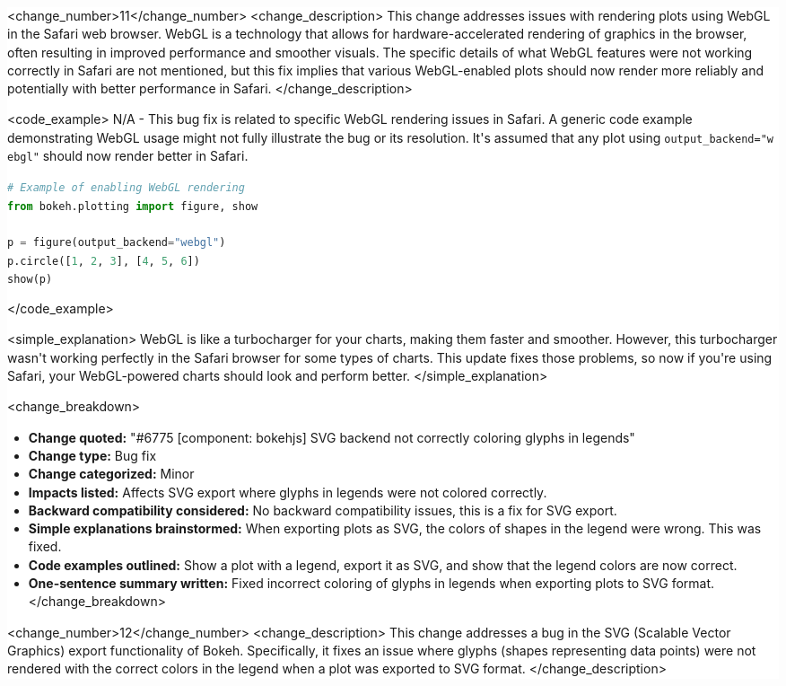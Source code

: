 <change_number>11</change_number>
<change_description>
This change addresses issues with rendering plots using WebGL in the Safari web browser. WebGL is a technology that allows for hardware-accelerated rendering of graphics in the browser, often resulting in improved performance and smoother visuals. The specific details of what WebGL features were not working correctly in Safari are not mentioned, but this fix implies that various WebGL-enabled plots should now render more reliably and potentially with better performance in Safari.
</change_description>

<code_example>
N/A - This bug fix is related to specific WebGL rendering issues in Safari. A generic code example demonstrating WebGL usage might not fully illustrate the bug or its resolution. It's assumed that any plot using `output_backend="webgl"` should now render better in Safari.

```python
# Example of enabling WebGL rendering
from bokeh.plotting import figure, show

p = figure(output_backend="webgl")
p.circle([1, 2, 3], [4, 5, 6])
show(p)
```
</code_example>

<simple_explanation>
WebGL is like a turbocharger for your charts, making them faster and smoother. However, this turbocharger wasn't working perfectly in the Safari browser for some types of charts. This update fixes those problems, so now if you're using Safari, your WebGL-powered charts should look and perform better.
</simple_explanation>

<change_breakdown>
- **Change quoted:** "#6775 [component: bokehjs] SVG backend not correctly coloring glyphs in legends"
- **Change type:** Bug fix
- **Change categorized:** Minor
- **Impacts listed:** Affects SVG export where glyphs in legends were not colored correctly.
- **Backward compatibility considered:** No backward compatibility issues, this is a fix for SVG export.
- **Simple explanations brainstormed:** When exporting plots as SVG, the colors of shapes in the legend were wrong. This was fixed.
- **Code examples outlined:** Show a plot with a legend, export it as SVG, and show that the legend colors are now correct.
- **One-sentence summary written:** Fixed incorrect coloring of glyphs in legends when exporting plots to SVG format.
</change_breakdown>

<change_number>12</change_number>
<change_description>
This change addresses a bug in the SVG (Scalable Vector Graphics) export functionality of Bokeh. Specifically, it fixes an issue where glyphs (shapes representing data points) were not rendered with the correct colors in the legend when a plot was exported to SVG format.
</change_description>
